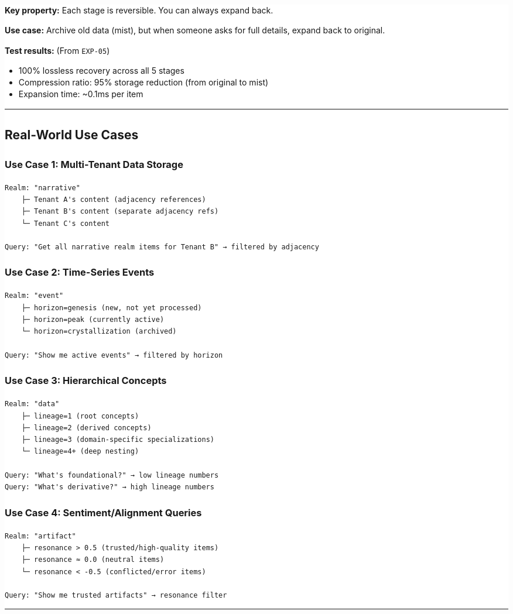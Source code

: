 **Key property:** Each stage is reversible. You can always expand back.

**Use case:** Archive old data (mist), but when someone asks for full details, expand back to original.

**Test results:** (From `EXP-05`)
- 100% lossless recovery across all 5 stages
- Compression ratio: 95% storage reduction (from original to mist)
- Expansion time: ~0.1ms per item

---

## Real-World Use Cases

### Use Case 1: Multi-Tenant Data Storage
```
Realm: "narrative"
    ├─ Tenant A's content (adjacency references)
    ├─ Tenant B's content (separate adjacency refs)
    └─ Tenant C's content

Query: "Get all narrative realm items for Tenant B" → filtered by adjacency
```

### Use Case 2: Time-Series Events
```
Realm: "event"
    ├─ horizon=genesis (new, not yet processed)
    ├─ horizon=peak (currently active)
    └─ horizon=crystallization (archived)

Query: "Show me active events" → filtered by horizon
```

### Use Case 3: Hierarchical Concepts
```
Realm: "data"
    ├─ lineage=1 (root concepts)
    ├─ lineage=2 (derived concepts)
    ├─ lineage=3 (domain-specific specializations)
    └─ lineage=4+ (deep nesting)

Query: "What's foundational?" → low lineage numbers
Query: "What's derivative?" → high lineage numbers
```

### Use Case 4: Sentiment/Alignment Queries
```
Realm: "artifact"
    ├─ resonance > 0.5 (trusted/high-quality items)
    ├─ resonance ≈ 0.0 (neutral items)
    └─ resonance < -0.5 (conflicted/error items)

Query: "Show me trusted artifacts" → resonance filter
```

---